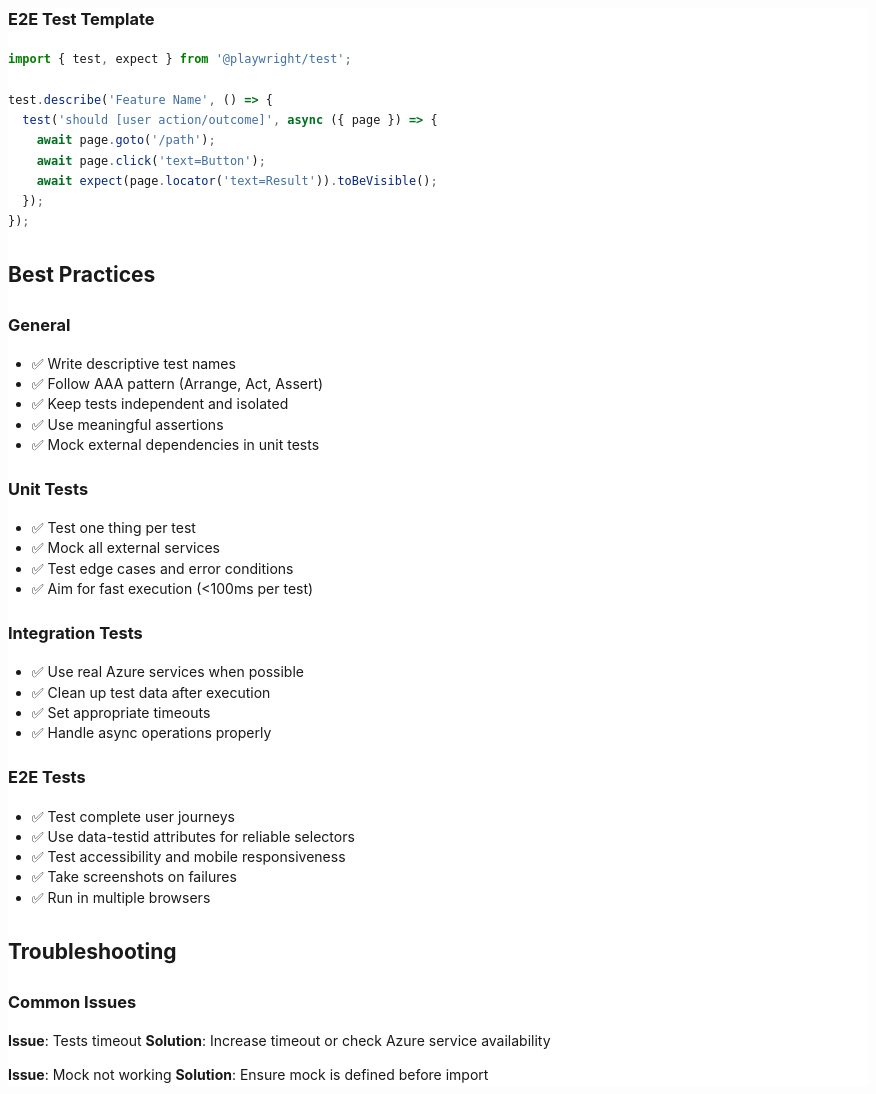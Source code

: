 ### E2E Test Template

```typescript
import { test, expect } from '@playwright/test';

test.describe('Feature Name', () => {
  test('should [user action/outcome]', async ({ page }) => {
    await page.goto('/path');
    await page.click('text=Button');
    await expect(page.locator('text=Result')).toBeVisible();
  });
});
```

## Best Practices

### General
- ✅ Write descriptive test names
- ✅ Follow AAA pattern (Arrange, Act, Assert)
- ✅ Keep tests independent and isolated
- ✅ Use meaningful assertions
- ✅ Mock external dependencies in unit tests

### Unit Tests
- ✅ Test one thing per test
- ✅ Mock all external services
- ✅ Test edge cases and error conditions
- ✅ Aim for fast execution (<100ms per test)

### Integration Tests
- ✅ Use real Azure services when possible
- ✅ Clean up test data after execution
- ✅ Set appropriate timeouts
- ✅ Handle async operations properly

### E2E Tests
- ✅ Test complete user journeys
- ✅ Use data-testid attributes for reliable selectors
- ✅ Test accessibility and mobile responsiveness
- ✅ Take screenshots on failures
- ✅ Run in multiple browsers

## Troubleshooting

### Common Issues

**Issue**: Tests timeout
**Solution**: Increase timeout or check Azure service availability

**Issue**: Mock not working
**Solution**: Ensure mock is defined before import
